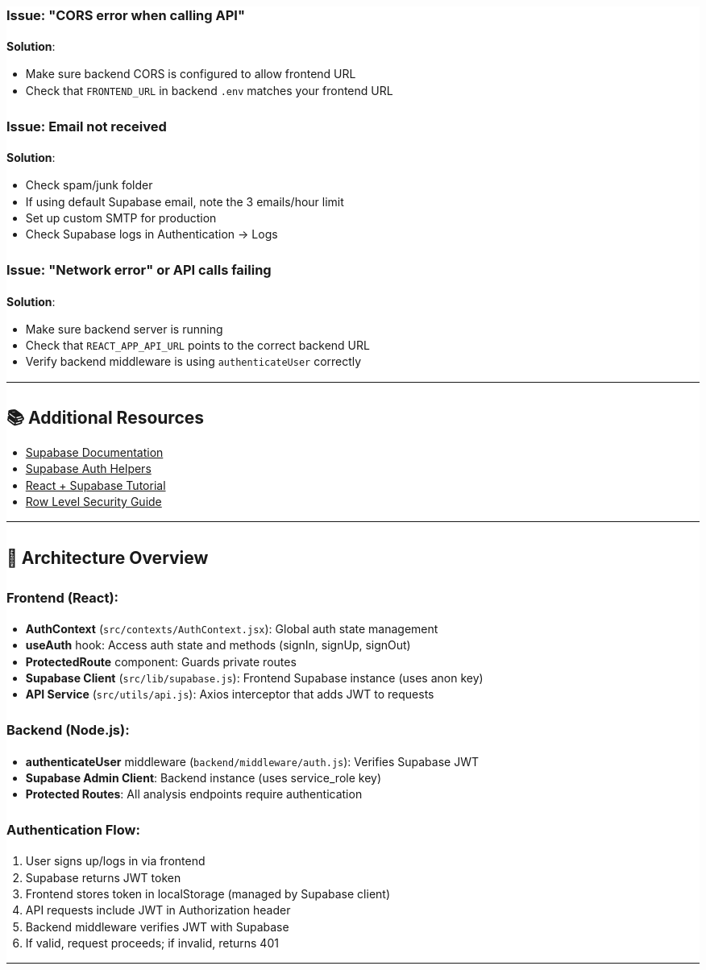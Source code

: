 ### Issue: "CORS error when calling API"
**Solution**: 
- Make sure backend CORS is configured to allow frontend URL
- Check that `FRONTEND_URL` in backend `.env` matches your frontend URL

### Issue: Email not received
**Solution**: 
- Check spam/junk folder
- If using default Supabase email, note the 3 emails/hour limit
- Set up custom SMTP for production
- Check Supabase logs in Authentication → Logs

### Issue: "Network error" or API calls failing
**Solution**: 
- Make sure backend server is running
- Check that `REACT_APP_API_URL` points to the correct backend URL
- Verify backend middleware is using `authenticateUser` correctly

---

## 📚 Additional Resources

- [Supabase Documentation](https://supabase.com/docs)
- [Supabase Auth Helpers](https://supabase.com/docs/guides/auth/auth-helpers)
- [React + Supabase Tutorial](https://supabase.com/docs/guides/getting-started/tutorials/with-react)
- [Row Level Security Guide](https://supabase.com/docs/guides/auth/row-level-security)

---

## 🎯 Architecture Overview

### Frontend (React):
- **AuthContext** (`src/contexts/AuthContext.jsx`): Global auth state management
- **useAuth** hook: Access auth state and methods (signIn, signUp, signOut)
- **ProtectedRoute** component: Guards private routes
- **Supabase Client** (`src/lib/supabase.js`): Frontend Supabase instance (uses anon key)
- **API Service** (`src/utils/api.js`): Axios interceptor that adds JWT to requests

### Backend (Node.js):
- **authenticateUser** middleware (`backend/middleware/auth.js`): Verifies Supabase JWT
- **Supabase Admin Client**: Backend instance (uses service_role key)
- **Protected Routes**: All analysis endpoints require authentication

### Authentication Flow:
1. User signs up/logs in via frontend
2. Supabase returns JWT token
3. Frontend stores token in localStorage (managed by Supabase client)
4. API requests include JWT in Authorization header
5. Backend middleware verifies JWT with Supabase
6. If valid, request proceeds; if invalid, returns 401

---
